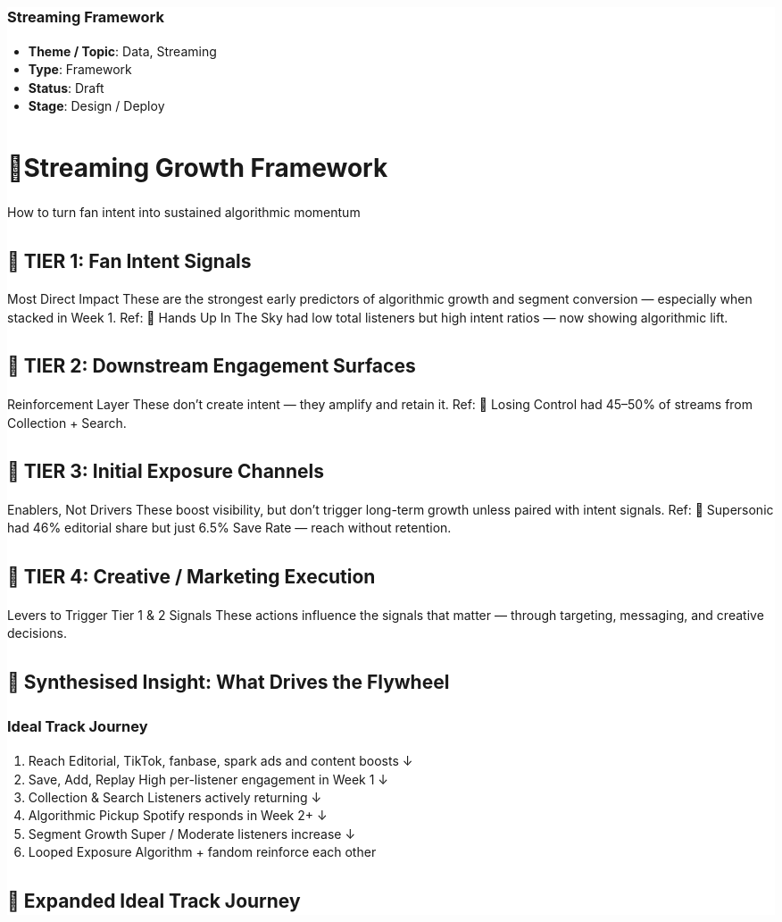 
### Streaming Framework
- **Theme / Topic**: Data, Streaming
- **Type**: Framework
- **Status**: Draft
- **Stage**: Design / Deploy

# 🎯Streaming Growth Framework

How to turn fan intent into sustained algorithmic momentum
## 🔹 TIER 1: Fan Intent Signals

Most Direct Impact
These are the strongest early predictors of algorithmic growth and segment conversion — especially when stacked in Week 1.
Ref: 📌 Hands Up In The Sky had low total listeners but high intent ratios — now showing algorithmic lift.
## 🔹 TIER 2: Downstream Engagement Surfaces

Reinforcement Layer
These don’t create intent — they amplify and retain it.
Ref: 📌 Losing Control had 45–50% of streams from Collection + Search.
## 🔹 TIER 3: Initial Exposure Channels

Enablers, Not Drivers
These boost visibility, but don’t trigger long-term growth unless paired with intent signals.
Ref: 📌 Supersonic had 46% editorial share but just 6.5% Save Rate — reach without retention.
## 🔹 TIER 4: Creative / Marketing Execution

Levers to Trigger Tier 1 & 2 Signals
These actions influence the signals that matter — through targeting, messaging, and creative decisions.
## 🧠 Synthesised Insight: What Drives the Flywheel

### Ideal Track Journey

1. Reach
  Editorial, TikTok, fanbase, spark ads and content boosts
  ↓
1. Save, Add, Replay
  High per-listener engagement in Week 1
  ↓
1. Collection & Search
  Listeners actively returning
  ↓
1. Algorithmic Pickup
  Spotify responds in Week 2+
  ↓
1. Segment Growth
  Super / Moderate listeners increase
  ↓
1. Looped Exposure
  Algorithm + fandom reinforce each other
## 🧭 Expanded Ideal Track Journey
